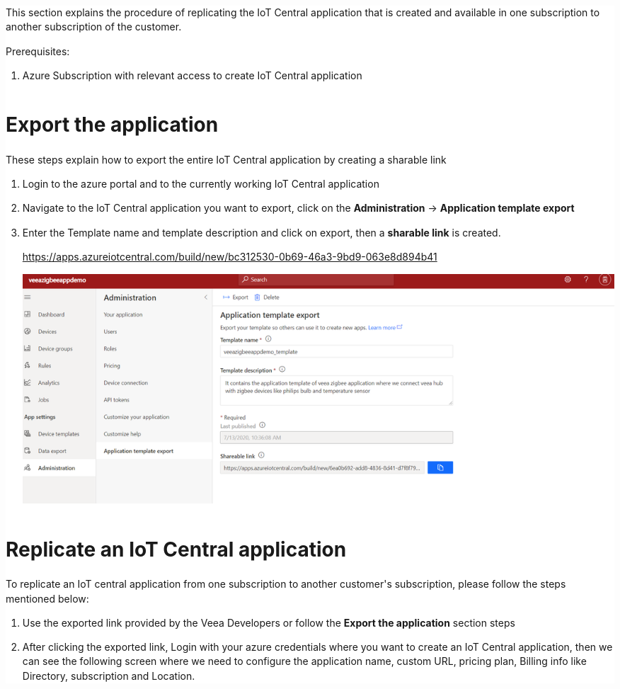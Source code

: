 This section explains the procedure of replicating the IoT Central application that is created and available in one subscription to another subscription of the customer.

Prerequisites:

1.  Azure Subscription with relevant access to create IoT Central application

# Export the application

These steps explain how to export the entire IoT Central application by creating a sharable link

1.  Login to the azure portal and to the currently working IoT Central
    application

2.  Navigate to the IoT Central application you want to export, click on
    the **Administration** -\> **Application template export**

3.  Enter the Template name and template description and click on
    export, then a **sharable link** is created.
    
    https://apps.azureiotcentral.com/build/new/bc312530-0b69-46a3-9bd9-063e8d894b41

    ![](.//media/image1.png)

# Replicate an IoT Central application

To replicate an IoT central application from one subscription to another customer's subscription, please follow the steps mentioned below:

1. Use the exported link provided by the Veea Developers or follow the **Export the application** section steps

2. After clicking the exported link, Login with your azure credentials where you want to create an IoT Central application, then we can see the following screen where we need to configure the application name, custom URL, pricing plan, Billing info like Directory, subscription and Location.